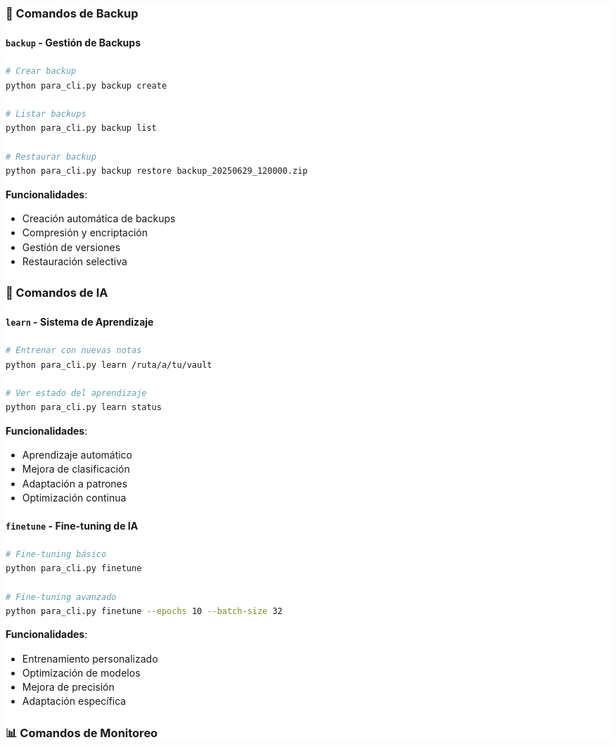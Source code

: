 ### 💾 Comandos de Backup

#### `backup` - Gestión de Backups
```bash
# Crear backup
python para_cli.py backup create

# Listar backups
python para_cli.py backup list

# Restaurar backup
python para_cli.py backup restore backup_20250629_120000.zip
```

**Funcionalidades**:
- Creación automática de backups
- Compresión y encriptación
- Gestión de versiones
- Restauración selectiva

### 🧠 Comandos de IA

#### `learn` - Sistema de Aprendizaje
```bash
# Entrenar con nuevas notas
python para_cli.py learn /ruta/a/tu/vault

# Ver estado del aprendizaje
python para_cli.py learn status
```

**Funcionalidades**:
- Aprendizaje automático
- Mejora de clasificación
- Adaptación a patrones
- Optimización continua

#### `finetune` - Fine-tuning de IA
```bash
# Fine-tuning básico
python para_cli.py finetune

# Fine-tuning avanzado
python para_cli.py finetune --epochs 10 --batch-size 32
```

**Funcionalidades**:
- Entrenamiento personalizado
- Optimización de modelos
- Mejora de precisión
- Adaptación específica

### 📊 Comandos de Monitoreo

